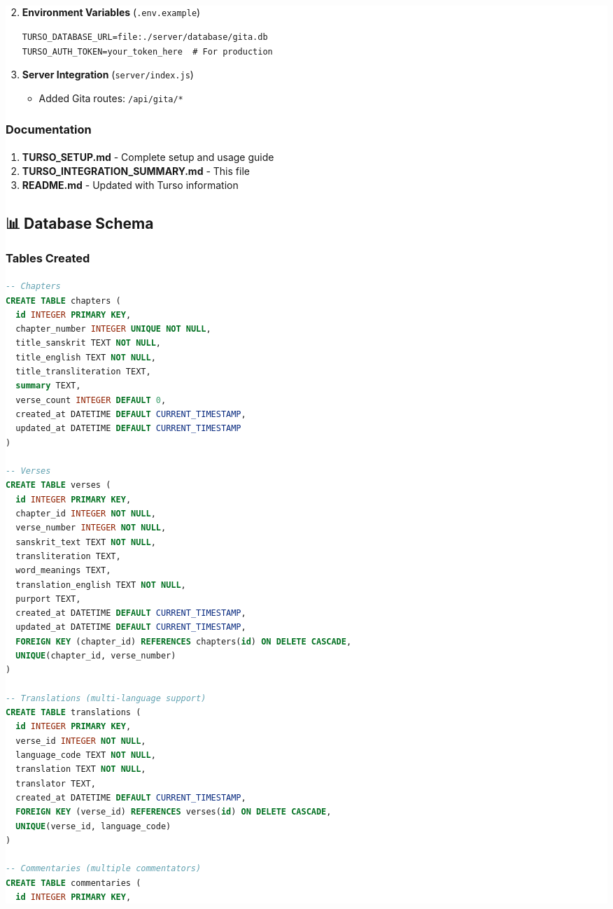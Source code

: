 2. **Environment Variables** (`.env.example`)
   ```env
   TURSO_DATABASE_URL=file:./server/database/gita.db
   TURSO_AUTH_TOKEN=your_token_here  # For production
   ```

3. **Server Integration** (`server/index.js`)
   - Added Gita routes: `/api/gita/*`

### Documentation

1. **TURSO_SETUP.md** - Complete setup and usage guide
2. **TURSO_INTEGRATION_SUMMARY.md** - This file
3. **README.md** - Updated with Turso information

## 📊 Database Schema

### Tables Created

```sql
-- Chapters
CREATE TABLE chapters (
  id INTEGER PRIMARY KEY,
  chapter_number INTEGER UNIQUE NOT NULL,
  title_sanskrit TEXT NOT NULL,
  title_english TEXT NOT NULL,
  title_transliteration TEXT,
  summary TEXT,
  verse_count INTEGER DEFAULT 0,
  created_at DATETIME DEFAULT CURRENT_TIMESTAMP,
  updated_at DATETIME DEFAULT CURRENT_TIMESTAMP
)

-- Verses
CREATE TABLE verses (
  id INTEGER PRIMARY KEY,
  chapter_id INTEGER NOT NULL,
  verse_number INTEGER NOT NULL,
  sanskrit_text TEXT NOT NULL,
  transliteration TEXT,
  word_meanings TEXT,
  translation_english TEXT NOT NULL,
  purport TEXT,
  created_at DATETIME DEFAULT CURRENT_TIMESTAMP,
  updated_at DATETIME DEFAULT CURRENT_TIMESTAMP,
  FOREIGN KEY (chapter_id) REFERENCES chapters(id) ON DELETE CASCADE,
  UNIQUE(chapter_id, verse_number)
)

-- Translations (multi-language support)
CREATE TABLE translations (
  id INTEGER PRIMARY KEY,
  verse_id INTEGER NOT NULL,
  language_code TEXT NOT NULL,
  translation TEXT NOT NULL,
  translator TEXT,
  created_at DATETIME DEFAULT CURRENT_TIMESTAMP,
  FOREIGN KEY (verse_id) REFERENCES verses(id) ON DELETE CASCADE,
  UNIQUE(verse_id, language_code)
)

-- Commentaries (multiple commentators)
CREATE TABLE commentaries (
  id INTEGER PRIMARY KEY,
```